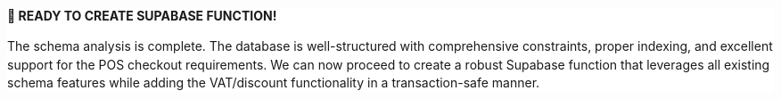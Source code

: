 
**🎯 READY TO CREATE SUPABASE FUNCTION!**

The schema analysis is complete. The database is well-structured with comprehensive constraints, proper indexing, and excellent support for the POS checkout requirements. We can now proceed to create a robust Supabase function that leverages all existing schema features while adding the VAT/discount functionality in a transaction-safe manner.
